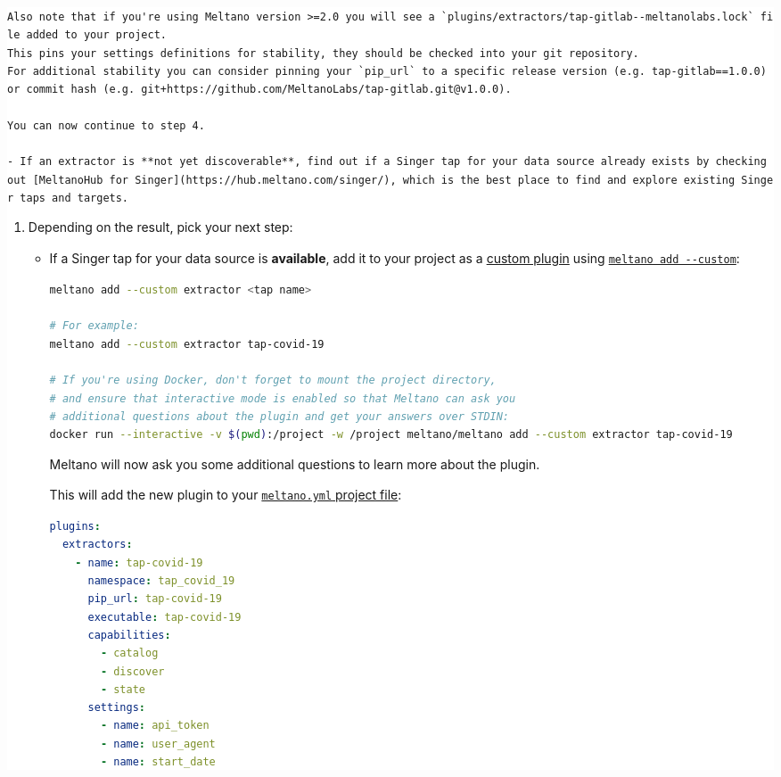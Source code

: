     Also note that if you're using Meltano version >=2.0 you will see a `plugins/extractors/tap-gitlab--meltanolabs.lock` file added to your project.
    This pins your settings definitions for stability, they should be checked into your git repository.
    For additional stability you can consider pinning your `pip_url` to a specific release version (e.g. tap-gitlab==1.0.0) or commit hash (e.g. git+https://github.com/MeltanoLabs/tap-gitlab.git@v1.0.0).

    You can now continue to step 4.

    - If an extractor is **not yet discoverable**, find out if a Singer tap for your data source already exists by checking out [MeltanoHub for Singer](https://hub.meltano.com/singer/), which is the best place to find and explore existing Singer taps and targets.

1.  Depending on the result, pick your next step:

    - If a Singer tap for your data source is **available**, add it to your project as a [custom plugin](/concepts/plugins#custom-plugins) using [`meltano add --custom`](/reference/command-line-interface#add):

      ```bash
      meltano add --custom extractor <tap name>

      # For example:
      meltano add --custom extractor tap-covid-19

      # If you're using Docker, don't forget to mount the project directory,
      # and ensure that interactive mode is enabled so that Meltano can ask you
      # additional questions about the plugin and get your answers over STDIN:
      docker run --interactive -v $(pwd):/project -w /project meltano/meltano add --custom extractor tap-covid-19
      ```

      Meltano will now ask you some additional questions to learn more about the plugin.

      This will add the new plugin to your [`meltano.yml` project file](/concepts/project#plugins):

      ```yml
      plugins:
        extractors:
          - name: tap-covid-19
            namespace: tap_covid_19
            pip_url: tap-covid-19
            executable: tap-covid-19
            capabilities:
              - catalog
              - discover
              - state
            settings:
              - name: api_token
              - name: user_agent
              - name: start_date
      ```
